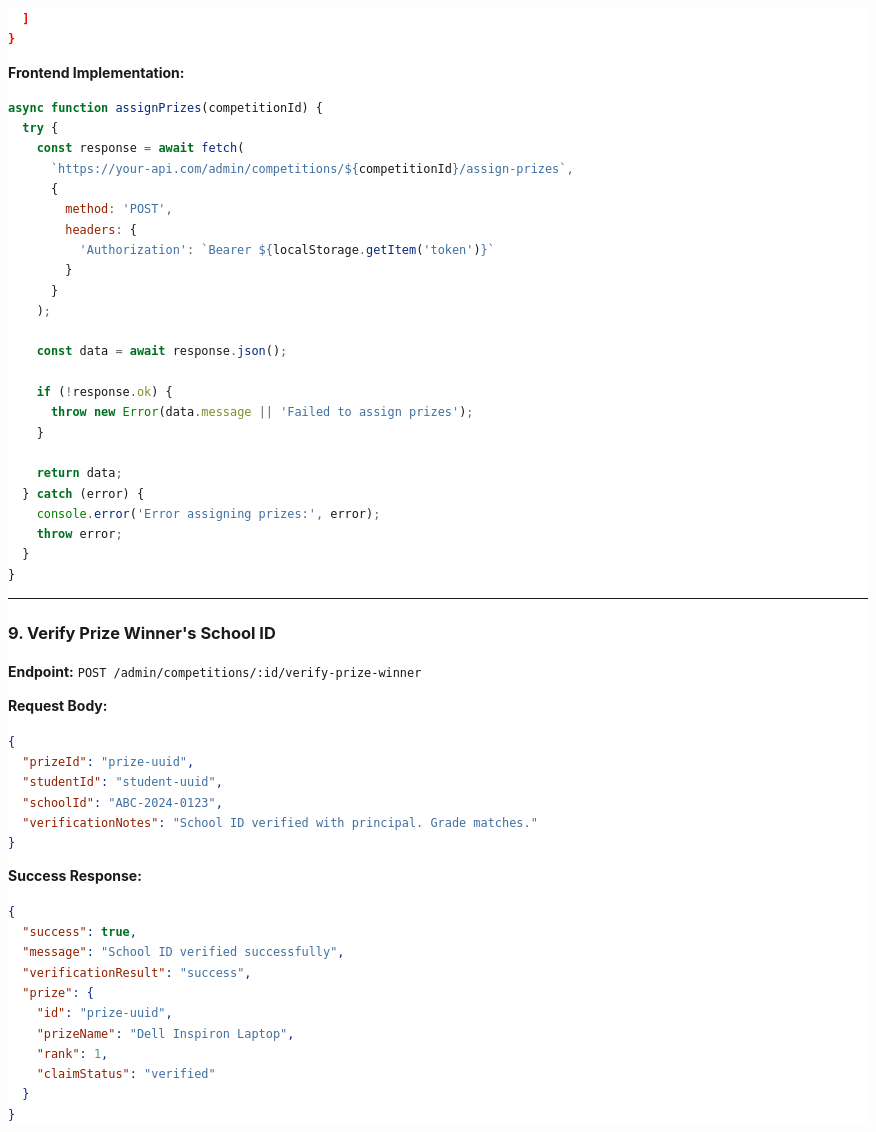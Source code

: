 ```json
  ]
}
```

**Frontend Implementation:**
```javascript
async function assignPrizes(competitionId) {
  try {
    const response = await fetch(
      `https://your-api.com/admin/competitions/${competitionId}/assign-prizes`,
      {
        method: 'POST',
        headers: {
          'Authorization': `Bearer ${localStorage.getItem('token')}`
        }
      }
    );
    
    const data = await response.json();
    
    if (!response.ok) {
      throw new Error(data.message || 'Failed to assign prizes');
    }
    
    return data;
  } catch (error) {
    console.error('Error assigning prizes:', error);
    throw error;
  }
}
```

---

### 9. Verify Prize Winner's School ID

**Endpoint:** `POST /admin/competitions/:id/verify-prize-winner`

**Request Body:**
```json
{
  "prizeId": "prize-uuid",
  "studentId": "student-uuid",
  "schoolId": "ABC-2024-0123",
  "verificationNotes": "School ID verified with principal. Grade matches."
}
```

**Success Response:**
```json
{
  "success": true,
  "message": "School ID verified successfully",
  "verificationResult": "success",
  "prize": {
    "id": "prize-uuid",
    "prizeName": "Dell Inspiron Laptop",
    "rank": 1,
    "claimStatus": "verified"
  }
}
```

